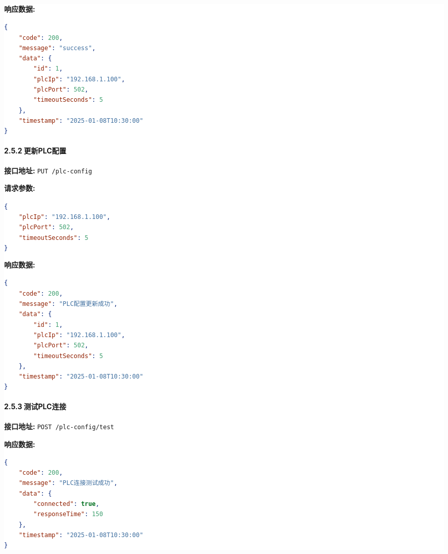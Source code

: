 **响应数据:**
```json
{
    "code": 200,
    "message": "success",
    "data": {
        "id": 1,
        "plcIp": "192.168.1.100",
        "plcPort": 502,
        "timeoutSeconds": 5
    },
    "timestamp": "2025-01-08T10:30:00"
}
```

#### 2.5.2 更新PLC配置

**接口地址:** `PUT /plc-config`

**请求参数:**
```json
{
    "plcIp": "192.168.1.100",
    "plcPort": 502,
    "timeoutSeconds": 5
}
```

**响应数据:**
```json
{
    "code": 200,
    "message": "PLC配置更新成功",
    "data": {
        "id": 1,
        "plcIp": "192.168.1.100",
        "plcPort": 502,
        "timeoutSeconds": 5
    },
    "timestamp": "2025-01-08T10:30:00"
}
```

#### 2.5.3 测试PLC连接

**接口地址:** `POST /plc-config/test`

**响应数据:**
```json
{
    "code": 200,
    "message": "PLC连接测试成功",
    "data": {
        "connected": true,
        "responseTime": 150
    },
    "timestamp": "2025-01-08T10:30:00"
}
```
